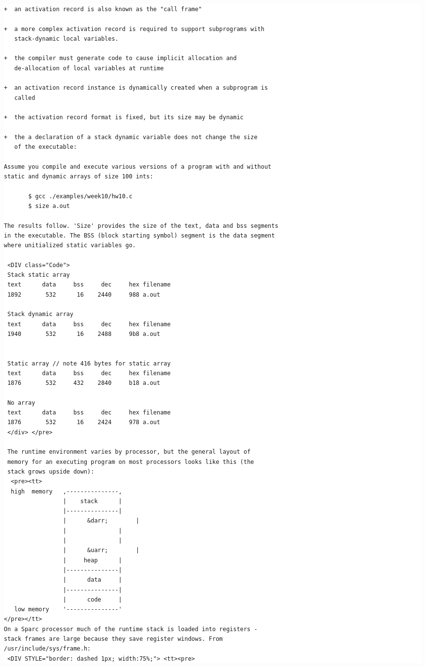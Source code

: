     +  an activation record is also known as the "call frame"
    
    +  a more complex activation record is required to support subprograms with 
       stack-dynamic local variables.
    
    +  the compiler must generate code to cause implicit allocation and 
       de-allocation of local variables at runtime
    
    +  an activation record instance is dynamically created when a subprogram is 
       called
    
    +  the activation record format is fixed, but its size may be dynamic
    
    +  the a declaration of a stack dynamic variable does not change the size
       of the executable:
    
    Assume you compile and execute various versions of a program with and without 
    static and dynamic arrays of size 100 ints:
    
           $ gcc ./examples/week10/hw10.c   
           $ size a.out
    
    The results follow. 'Size' provides the size of the text, data and bss segments
    in the executable. The BSS (block starting symbol) segment is the data segment 
    where unitialized static variables go.
    
     <DIV class="Code">
     Stack static array 
     text	   data	    bss	    dec	    hex	filename
     1892	    532	     16	   2440	    988	a.out
    
     Stack dynamic array 
     text	   data	    bss	    dec	    hex	filename
     1940	    532	     16	   2488	    9b8	a.out
    
    
     Static array // note 416 bytes for static array
     text	   data	    bss	    dec	    hex	filename
     1876	    532	    432	   2840	    b18	a.out     
    
     No array 
     text	   data	    bss	    dec	    hex	filename
     1876	    532	     16	   2424	    978	a.out
     </div> </pre>
    
     The runtime environment varies by processor, but the general layout of 
     memory for an executing program on most processors looks like this (the
     stack grows upside down):
      <pre><tt>
      high  memory   ,---------------,
                     |    stack      |
                     |---------------|
                     |      &darr;        |
                     |               |
                     |               |
                     |      &uarr;        |
                     |     heap      |
                     |---------------|
                     |      data     |
                     |---------------|
                     |      code     |
       low memory    '---------------'
    </pre></tt>
    On a Sparc processor much of the runtime stack is loaded into registers -
    stack frames are large because they save register windows. From
    /usr/include/sys/frame.h:  
     <DIV STYLE="border: dashed 1px; width:75%;"> <tt><pre>
